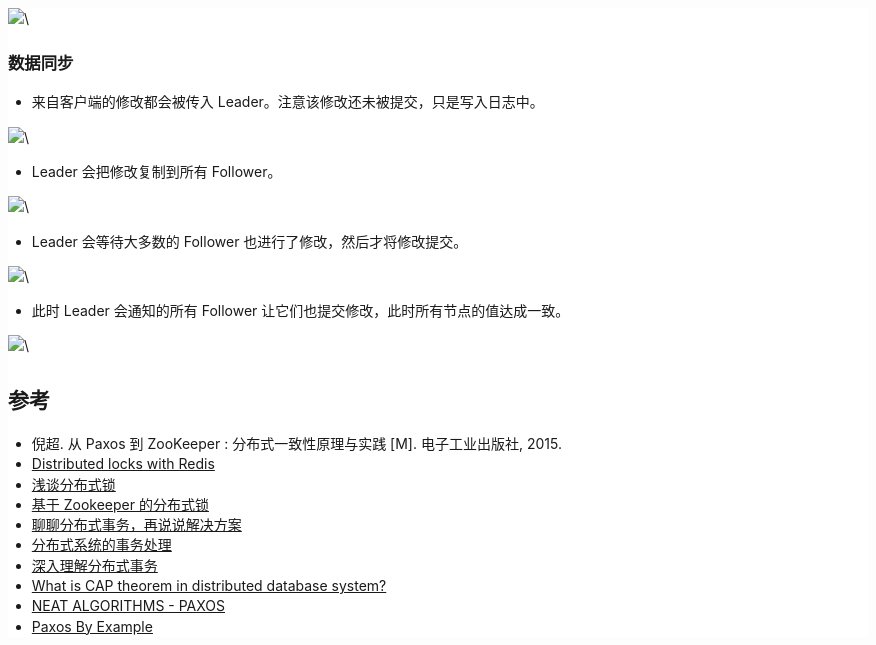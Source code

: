 ![](https://cs-notes-1256109796.cos.ap-guangzhou.myqcloud.com/111521119368714.gif)\


### 数据同步

* 来自客户端的修改都会被传入 Leader。注意该修改还未被提交，只是写入日志中。

![](https://cs-notes-1256109796.cos.ap-guangzhou.myqcloud.com/71550414107576.gif)\


* Leader 会把修改复制到所有 Follower。

![](https://cs-notes-1256109796.cos.ap-guangzhou.myqcloud.com/91550414131331.gif)\


* Leader 会等待大多数的 Follower 也进行了修改，然后才将修改提交。

![](https://cs-notes-1256109796.cos.ap-guangzhou.myqcloud.com/101550414151983.gif)\


* 此时 Leader 会通知的所有 Follower 让它们也提交修改，此时所有节点的值达成一致。

![](https://cs-notes-1256109796.cos.ap-guangzhou.myqcloud.com/111550414182638.gif)\


## 参考

* 倪超. 从 Paxos 到 ZooKeeper : 分布式一致性原理与实践 \[M]. 电子工业出版社, 2015.
* [Distributed locks with Redis](https://redis.io/topics/distlock)
* [浅谈分布式锁](http://www.linkedkeeper.com/detail/blog.action?bid=1023)
* [基于 Zookeeper 的分布式锁](http://www.dengshenyu.com/java/%E5%88%86%E5%B8%83%E5%BC%8F%E7%B3%BB%E7%BB%9F/2017/10/23/zookeeper-distributed-lock.html)
* [聊聊分布式事务，再说说解决方案](https://www.cnblogs.com/savorboard/p/distributed-system-transaction-consistency.html)
* [分布式系统的事务处理](https://coolshell.cn/articles/10910.html)
* [深入理解分布式事务](https://juejin.im/entry/577c6f220a2b5800573492be)
* [What is CAP theorem in distributed database system?](http://www.colooshiki.com/index.php/2017/04/20/what-is-cap-theorem-in-distributed-database-system/)
* [NEAT ALGORITHMS - PAXOS](http://harry.me/blog/2014/12/27/neat-algorithms-paxos/)
* [Paxos By Example](https://angus.nyc/2012/paxos-by-example/)
